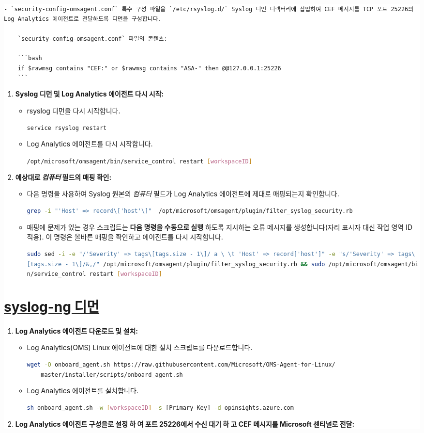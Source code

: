     - `security-config-omsagent.conf` 특수 구성 파일을 `/etc/rsyslog.d/` Syslog 디먼 디렉터리에 삽입하여 CEF 메시지를 TCP 포트 25226의 Log Analytics 에이전트로 전달하도록 디먼을 구성합니다.

        `security-config-omsagent.conf` 파일의 콘텐츠:

        ```bash
        if $rawmsg contains "CEF:" or $rawmsg contains "ASA-" then @@127.0.0.1:25226 
        ```

1. **Syslog 디먼 및 Log Analytics 에이전트 다시 시작:**

    - rsyslog 디먼을 다시 시작합니다.
    
        ```bash
        service rsyslog restart
        ```

    - Log Analytics 에이전트를 다시 시작합니다.

        ```bash
        /opt/microsoft/omsagent/bin/service_control restart [workspaceID]
        ```

1. **예상대로 *컴퓨터* 필드의 매핑 확인:**

    - 다음 명령을 사용하여 Syslog 원본의 *컴퓨터* 필드가 Log Analytics 에이전트에 제대로 매핑되는지 확인합니다. 

        ```bash
        grep -i "'Host' => record\['host'\]"  /opt/microsoft/omsagent/plugin/filter_syslog_security.rb
        ```
    - <a name="mapping-command"></a>매핑에 문제가 있는 경우 스크립트는 **다음 명령을 수동으로 실행** 하도록 지시하는 오류 메시지를 생성합니다(자리 표시자 대신 작업 영역 ID 적용). 이 명령은 올바른 매핑을 확인하고 에이전트를 다시 시작합니다.
    
        ```bash
        sudo sed -i -e "/'Severity' => tags\[tags.size - 1\]/ a \ \t 'Host' => record['host']" -e "s/'Severity' => tags\[tags.size - 1\]/&,/" /opt/microsoft/omsagent/plugin/filter_syslog_security.rb && sudo /opt/microsoft/omsagent/bin/service_control restart [workspaceID]
        ```

# <a name="syslog-ng-daemon"></a>[syslog-ng 디먼](#tab/syslogng)

1. **Log Analytics 에이전트 다운로드 및 설치:**

    - Log Analytics(OMS) Linux 에이전트에 대한 설치 스크립트를 다운로드합니다.

        ```bash
        wget -O onboard_agent.sh https://raw.githubusercontent.com/Microsoft/OMS-Agent-for-Linux/
            master/installer/scripts/onboard_agent.sh
        ```

    - Log Analytics 에이전트를 설치합니다.
    
        ```bash
        sh onboard_agent.sh -w [workspaceID] -s [Primary Key] -d opinsights.azure.com
        ```

1. **Log Analytics 에이전트 구성을로 설정 하 여 포트 25226에서 수신 대기 하 고 CEF 메시지를 Microsoft 센티널로 전달:**
